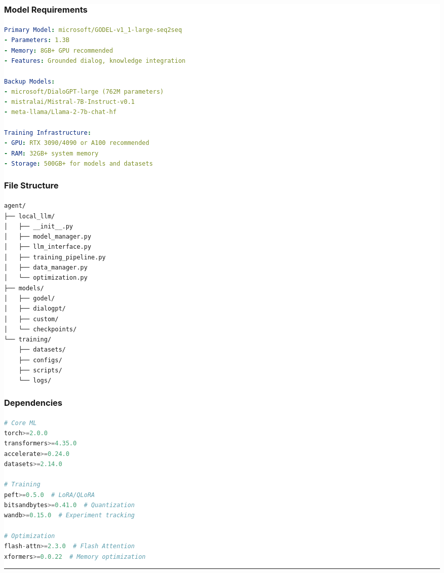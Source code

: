 ### Model Requirements
```yaml
Primary Model: microsoft/GODEL-v1_1-large-seq2seq
- Parameters: 1.3B
- Memory: 8GB+ GPU recommended
- Features: Grounded dialog, knowledge integration

Backup Models:
- microsoft/DialoGPT-large (762M parameters)
- mistralai/Mistral-7B-Instruct-v0.1
- meta-llama/Llama-2-7b-chat-hf

Training Infrastructure:
- GPU: RTX 3090/4090 or A100 recommended
- RAM: 32GB+ system memory
- Storage: 500GB+ for models and datasets
```

### File Structure
```
agent/
├── local_llm/
│   ├── __init__.py
│   ├── model_manager.py
│   ├── llm_interface.py
│   ├── training_pipeline.py
│   ├── data_manager.py
│   └── optimization.py
├── models/
│   ├── godel/
│   ├── dialogpt/
│   ├── custom/
│   └── checkpoints/
└── training/
    ├── datasets/
    ├── configs/
    ├── scripts/
    └── logs/
```

### Dependencies
```python
# Core ML
torch>=2.0.0
transformers>=4.35.0
accelerate>=0.24.0
datasets>=2.14.0

# Training
peft>=0.5.0  # LoRA/QLoRA
bitsandbytes>=0.41.0  # Quantization
wandb>=0.15.0  # Experiment tracking

# Optimization
flash-attn>=2.3.0  # Flash Attention
xformers>=0.0.22  # Memory optimization
```

---
